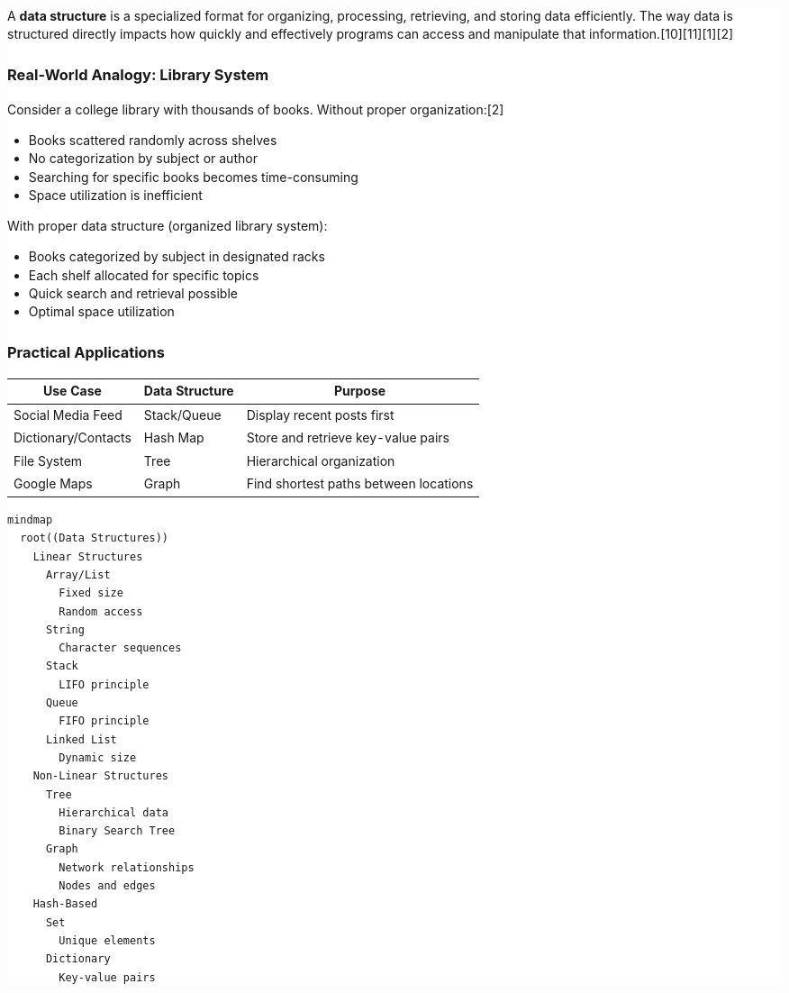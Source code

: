 A **data structure** is a specialized format for organizing, processing, retrieving, and storing data efficiently. The way data is structured directly impacts how quickly and effectively programs can access and manipulate that information.[10][11][1][2]

### Real-World Analogy: Library System

Consider a college library with thousands of books. Without proper organization:[2]

- Books scattered randomly across shelves
- No categorization by subject or author
- Searching for specific books becomes time-consuming
- Space utilization is inefficient

With proper data structure (organized library system):

- Books categorized by subject in designated racks
- Each shelf allocated for specific topics
- Quick search and retrieval possible
- Optimal space utilization

### Practical Applications

| **Use Case** | **Data Structure** | **Purpose** |
|---|---|---|
| Social Media Feed | Stack/Queue | Display recent posts first |
| Dictionary/Contacts | Hash Map | Store and retrieve key-value pairs |
| File System | Tree | Hierarchical organization |
| Google Maps | Graph | Find shortest paths between locations |

```mermaid
mindmap
  root((Data Structures))
    Linear Structures
      Array/List
        Fixed size
        Random access
      String
        Character sequences
      Stack
        LIFO principle
      Queue
        FIFO principle
      Linked List
        Dynamic size
    Non-Linear Structures
      Tree
        Hierarchical data
        Binary Search Tree
      Graph
        Network relationships
        Nodes and edges
    Hash-Based
      Set
        Unique elements
      Dictionary
        Key-value pairs
```

